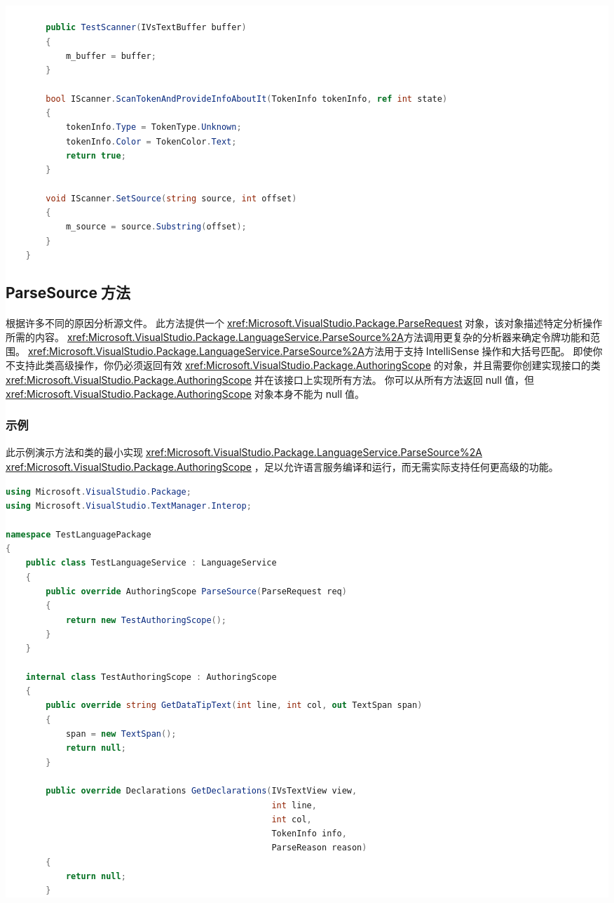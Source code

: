 ```csharp

        public TestScanner(IVsTextBuffer buffer)
        {
            m_buffer = buffer;
        }

        bool IScanner.ScanTokenAndProvideInfoAboutIt(TokenInfo tokenInfo, ref int state)
        {
            tokenInfo.Type = TokenType.Unknown;
            tokenInfo.Color = TokenColor.Text;
            return true;
        }

        void IScanner.SetSource(string source, int offset)
        {
            m_source = source.Substring(offset);
        }
    }

```

## <a name="parsesource-method"></a>ParseSource 方法
 根据许多不同的原因分析源文件。 此方法提供一个 <xref:Microsoft.VisualStudio.Package.ParseRequest> 对象，该对象描述特定分析操作所需的内容。 <xref:Microsoft.VisualStudio.Package.LanguageService.ParseSource%2A>方法调用更复杂的分析器来确定令牌功能和范围。 <xref:Microsoft.VisualStudio.Package.LanguageService.ParseSource%2A>方法用于支持 IntelliSense 操作和大括号匹配。 即使你不支持此类高级操作，你仍必须返回有效 <xref:Microsoft.VisualStudio.Package.AuthoringScope> 的对象，并且需要你创建实现接口的类 <xref:Microsoft.VisualStudio.Package.AuthoringScope> 并在该接口上实现所有方法。 你可以从所有方法返回 null 值，但 <xref:Microsoft.VisualStudio.Package.AuthoringScope> 对象本身不能为 null 值。

### <a name="example"></a>示例
 此示例演示方法和类的最小实现 <xref:Microsoft.VisualStudio.Package.LanguageService.ParseSource%2A> <xref:Microsoft.VisualStudio.Package.AuthoringScope> ，足以允许语言服务编译和运行，而无需实际支持任何更高级的功能。

```csharp
using Microsoft.VisualStudio.Package;
using Microsoft.VisualStudio.TextManager.Interop;

namespace TestLanguagePackage
{
    public class TestLanguageService : LanguageService
    {
        public override AuthoringScope ParseSource(ParseRequest req)
        {
            return new TestAuthoringScope();
        }
    }

    internal class TestAuthoringScope : AuthoringScope
    {
        public override string GetDataTipText(int line, int col, out TextSpan span)
        {
            span = new TextSpan();
            return null;
        }

        public override Declarations GetDeclarations(IVsTextView view,
                                                     int line,
                                                     int col,
                                                     TokenInfo info,
                                                     ParseReason reason)
        {
            return null;
        }
```